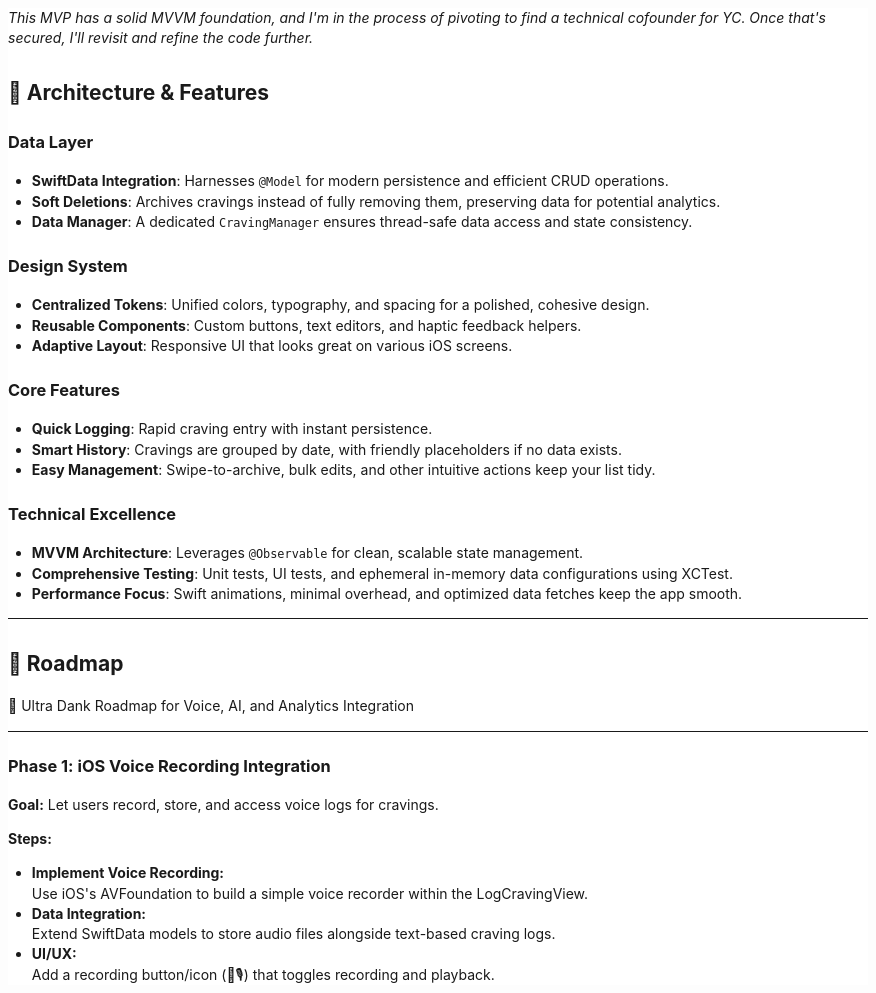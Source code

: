 
*This MVP has a solid MVVM foundation, and I'm in the process of pivoting to find a technical cofounder for YC. Once that's secured, I'll revisit and refine the code further.*

## 🌟 Architecture & Features

### Data Layer
- **SwiftData Integration**: Harnesses `@Model` for modern persistence and efficient CRUD operations.  
- **Soft Deletions**: Archives cravings instead of fully removing them, preserving data for potential analytics.  
- **Data Manager**: A dedicated `CravingManager` ensures thread-safe data access and state consistency.

### Design System
- **Centralized Tokens**: Unified colors, typography, and spacing for a polished, cohesive design.  
- **Reusable Components**: Custom buttons, text editors, and haptic feedback helpers.  
- **Adaptive Layout**: Responsive UI that looks great on various iOS screens.

### Core Features
- **Quick Logging**: Rapid craving entry with instant persistence.  
- **Smart History**: Cravings are grouped by date, with friendly placeholders if no data exists.  
- **Easy Management**: Swipe-to-archive, bulk edits, and other intuitive actions keep your list tidy.

### Technical Excellence
- **MVVM Architecture**: Leverages `@Observable` for clean, scalable state management.  
- **Comprehensive Testing**: Unit tests, UI tests, and ephemeral in-memory data configurations using XCTest.  
- **Performance Focus**: Swift animations, minimal overhead, and optimized data fetches keep the app smooth.

---

## 🚀 Roadmap
💎 Ultra Dank Roadmap for Voice, AI, and Analytics Integration

---

### **Phase 1: iOS Voice Recording Integration**
**Goal:** Let users record, store, and access voice logs for cravings.

**Steps:**
- **Implement Voice Recording:**  
  Use iOS's AVFoundation to build a simple voice recorder within the LogCravingView.
- **Data Integration:**  
  Extend SwiftData models to store audio files alongside text-based craving logs.
- **UI/UX:**  
  Add a recording button/icon (🍒🎙️) that toggles recording and playback.
